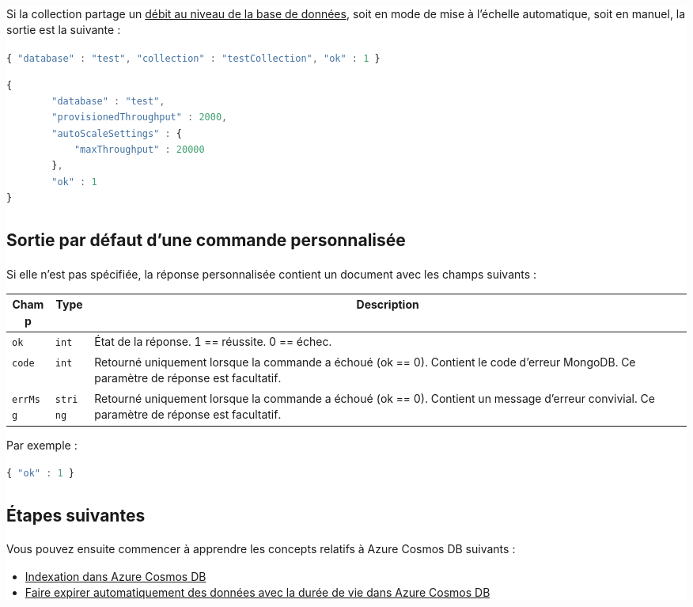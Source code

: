 Si la collection partage un [débit au niveau de la base de données](set-throughput.md#set-throughput-on-a-database), soit en mode de mise à l’échelle automatique, soit en manuel, la sortie est la suivante :

```javascript
{ "database" : "test", "collection" : "testCollection", "ok" : 1 }
```

```javascript
{
        "database" : "test",
        "provisionedThroughput" : 2000,
        "autoScaleSettings" : {
            "maxThroughput" : 20000
        },
        "ok" : 1
}
```


## <a name="default-output-of-a-custom-command"></a><a id="default-output"></a> Sortie par défaut d’une commande personnalisée

Si elle n’est pas spécifiée, la réponse personnalisée contient un document avec les champs suivants :

|**Champ**|**Type** |**Description** |
|---------|---------|---------|
|  `ok`   |    `int`     |   État de la réponse. 1 == réussite. 0 == échec.      |
| `code`    |   `int`      |   Retourné uniquement lorsque la commande a échoué (ok == 0). Contient le code d’erreur MongoDB. Ce paramètre de réponse est facultatif.      |
|  `errMsg`   |  `string`      |    Retourné uniquement lorsque la commande a échoué (ok == 0). Contient un message d’erreur convivial. Ce paramètre de réponse est facultatif.      |

Par exemple :

```javascript
{ "ok" : 1 }
```

## <a name="next-steps"></a>Étapes suivantes

Vous pouvez ensuite commencer à apprendre les concepts relatifs à Azure Cosmos DB suivants : 

* [Indexation dans Azure Cosmos DB](../cosmos-db/index-policy.md)
* [Faire expirer automatiquement des données avec la durée de vie dans Azure Cosmos DB](../cosmos-db/time-to-live.md)
